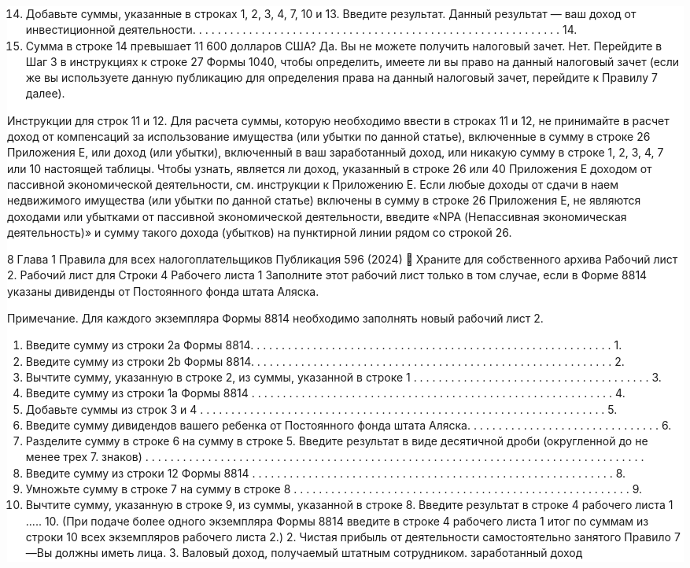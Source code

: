 14. Добавьте суммы, указанные в строках 1, 2, 3, 4, 7, 10 и 13. Введите результат. Данный результат — ваш доход от
      инвестиционной деятельности. . . . . . . . . . . . . . . . . . . . . . . . . . . . . . . . . . . . . . . . . . . . . . . . . . . . . . . . . . . 14.
15. Сумма в строке 14 превышает 11 600 долларов США?
         Да. Вы не можете получить налоговый зачет.
         Нет. Перейдите в Шаг 3 в инструкциях к строке 27 Формы 1040, чтобы определить, имеете ли вы право на
      данный налоговый зачет (если же вы используете данную публикацию для определения права на данный
      налоговый зачет, перейдите к Правилу 7 далее).

Инструкции для строк 11 и 12. Для расчета суммы, которую необходимо ввести в строках 11 и 12, не принимайте в расчет доход от компенсаций за
использование имущества (или убытки по данной статье), включенные в сумму в строке 26 Приложения E, или доход (или убытки), включенный в
ваш заработанный доход, или никакую сумму в строке 1, 2, 3, 4, 7 или 10 настоящей таблицы. Чтобы узнать, является ли доход, указанный в строке 26
или 40 Приложения E доходом от пассивной экономической деятельности, см. инструкции к Приложению E. Если любые доходы от сдачи в наем
недвижимого имущества (или убытки по данной статье) включены в сумму в строке 26 Приложения E, не являются доходами или убытками от
пассивной экономической деятельности, введите «NPA (Непассивная экономическая деятельность)» и сумму такого дохода (убытков) на пунктирной
линии рядом со строкой 26.




8                                                              Глава 1          Правила для всех налогоплательщиков                                                        Публикация 596 (2024)
                                                                                                                                                Храните для собственного архива
Рабочий лист 2. Рабочий лист для Строки 4 Рабочего листа 1
Заполните этот рабочий лист только в том случае, если в Форме 8814 указаны дивиденды от Постоянного фонда штата Аляска.

Примечание. Для каждого экземпляра Формы 8814 необходимо заполнять новый рабочий лист 2.
1.    Введите сумму из строки 2a Формы 8814. . . . . . . . . . . . . . . . . . . . . . . . . . . . . . . . . . . . . . . . . . . . . . . . . . . . . . . . . .                  1.
2.    Введите сумму из строки 2b Формы 8814. . . . . . . . . . . . . . . . . . . . . . . . . . . . . . . . . . . . . . . . . . . . . . . . . . . . . . . . . .                  2.
3.    Вычтите сумму, указанную в строке 2, из суммы, указанной в строке 1 . . . . . . . . . . . . . . . . . . . . . . . . . . . . . . . . . . . . . .                           3.
4.    Введите сумму из строки 1a Формы 8814 . . . . . . . . . . . . . . . . . . . . . . . . . . . . . . . . . . . . . . . . . . . . . . . . . . . . . . . . . .                 4.
5.    Добавьте суммы из строк 3 и 4 . . . . . . . . . . . . . . . . . . . . . . . . . . . . . . . . . . . . . . . . . . . . . . . . . . . . . . . . . . . . . . . . .           5.
6.    Введите сумму дивидендов вашего ребенка от Постоянного фонда штата Аляска. . . . . . . . . . . . . . . . . . . . . . . . . . . . . . .                                    6.
7.    Разделите сумму в строке 6 на сумму в строке 5. Введите результат в виде десятичной дроби (округленной до не менее трех                                                   7.
      знаков) . . . . . . . . . . . . . . . . . . . . . . . . . . . . . . . . . . . . . . . . . . . . . . . . . . . . . . . . . . . . . . . . . . . . . . . . . . . . . . . .
8.    Введите сумму из строки 12 Формы 8814 . . . . . . . . . . . . . . . . . . . . . . . . . . . . . . . . . . . . . . . . . . . . . . . . . . . . . . . . . .                 8.
9.    Умножьте сумму в строке 7 на сумму в строке 8 . . . . . . . . . . . . . . . . . . . . . . . . . . . . . . . . . . . . . . . . . . . . . . . . . . . . . .                 9.
10.   Вычтите сумму, указанную в строке 9, из суммы, указанной в строке 8. Введите результат в строке 4 рабочего листа 1                                            .....       10.
      (При подаче более одного экземпляра Формы 8814 введите в строке 4 рабочего листа 1 итог по суммам из строки 10 всех
      экземпляров рабочего листа 2.)
                                                                                                               2. Чистая прибыль от деятельности самостоятельно занятого
Правило 7—Вы должны иметь                                                                                         лица.
                                                                                                               3. Валовый доход, получаемый штатным сотрудником.
заработанный доход
